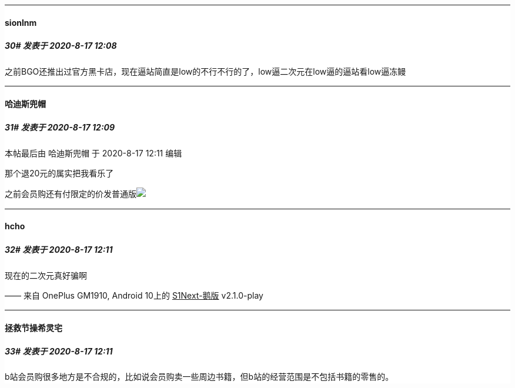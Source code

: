 



*****

####  sionlnm  
##### 30#       发表于 2020-8-17 12:08




之前BGO还推出过官方黑卡店，现在逼站简直是low的不行不行的了，low逼二次元在low逼的逼站看low逼冻鳗







*****

####  哈迪斯兜帽  
##### 31#       发表于 2020-8-17 12:09



 本帖最后由 哈迪斯兜帽 于 2020-8-17 12:11 编辑 

那个退20元的属实把我看乐了

之前会员购还有付限定的价发普通版<img src="https://static.saraba1st.com/image/smiley/face2017/047.png" referrerpolicy="no-referrer">







*****

####  hcho  
##### 32#       发表于 2020-8-17 12:11




现在的二次元真好骗啊

—— 来自 OnePlus GM1910, Android 10上的 [S1Next-鹅版](https://github.com/ykrank/S1-Next/releases) v2.1.0-play







*****

####  拯救节操希灵宅  
##### 33#       发表于 2020-8-17 12:11




b站会员购很多地方是不合规的，比如说会员购卖一些周边书籍，但b站的经营范围是不包括书籍的零售的。
